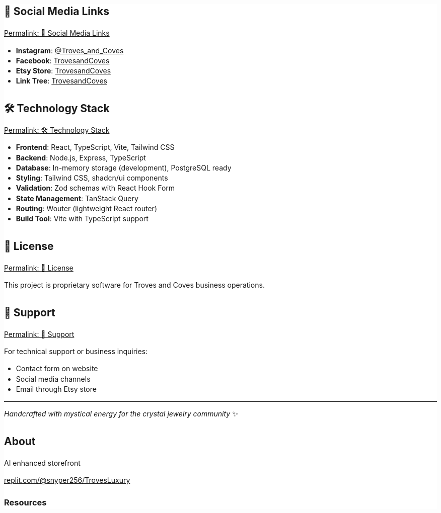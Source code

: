## 📱 Social Media Links

[Permalink: 📱 Social Media Links](https://github.com/reverb256/troves-coves/tree/main#-social-media-links)

- **Instagram**: [@Troves\_and\_Coves](https://instagram.com/Troves_and_Coves)
- **Facebook**: [TrovesandCoves](https://www.facebook.com/TrovesandCoves)
- **Etsy Store**: [TrovesandCoves](https://www.etsy.com/ca/shop/TrovesandCoves)
- **Link Tree**: [TrovesandCoves](https://linktr.ee/TrovesandCoves)

## 🛠️ Technology Stack

[Permalink: 🛠️ Technology Stack](https://github.com/reverb256/troves-coves/tree/main#%EF%B8%8F-technology-stack)

- **Frontend**: React, TypeScript, Vite, Tailwind CSS
- **Backend**: Node.js, Express, TypeScript
- **Database**: In-memory storage (development), PostgreSQL ready
- **Styling**: Tailwind CSS, shadcn/ui components
- **Validation**: Zod schemas with React Hook Form
- **State Management**: TanStack Query
- **Routing**: Wouter (lightweight React router)
- **Build Tool**: Vite with TypeScript support

## 📄 License

[Permalink: 📄 License](https://github.com/reverb256/troves-coves/tree/main#-license)

This project is proprietary software for Troves and Coves business operations.

## 🤝 Support

[Permalink: 🤝 Support](https://github.com/reverb256/troves-coves/tree/main#-support)

For technical support or business inquiries:

- Contact form on website
- Social media channels
- Email through Etsy store

* * *

_Handcrafted with mystical energy for the crystal jewelry community_ ✨

## About

AI enhanced storefront


[replit.com/@snyper256/TrovesLuxury](http://replit.com/@snyper256/TrovesLuxury "replit.com/@snyper256/TrovesLuxury")

### Resources
